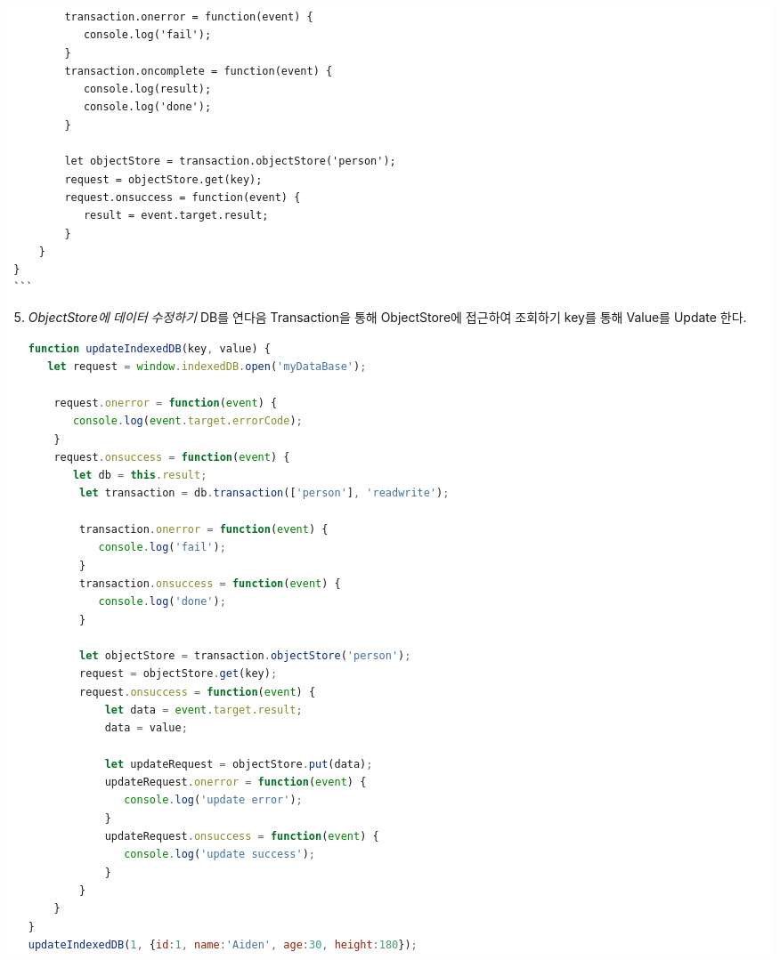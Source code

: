              transaction.onerror = function(event) {
             	console.log('fail');
             }
             transaction.oncomplete = function(event) {
             	console.log(result);
             	console.log('done');
             }
             
             let objectStore = transaction.objectStore('person');
             request = objectStore.get(key);
             request.onsuccess = function(event) {
             	result = event.target.result;
             }
         }
     }
     ```

  5. *ObjectStore에 데이터 수정하기*
     DB를 연다음 Transaction을 통해 ObjectStore에 접근하여 조회하기
     key를 통해 Value를 Update 한다.

     ``` js
     function updateIndexedDB(key, value) {
     	let request = window.indexedDB.open('myDataBase');
         
         request.onerror = function(event) {
         	console.log(event.target.errorCode);
         }
         request.onsuccess = function(event) {
         	let db = this.result;
             let transaction = db.transaction(['person'], 'readwrite');
             
             transaction.onerror = function(event) {
             	console.log('fail');
             }
             transaction.onsuccess = function(event) {
             	console.log('done');
             }
             
             let objectStore = transaction.objectStore('person');
             request = objectStore.get(key);
             request.onsuccess = function(event) {
                 let data = event.target.result;
                 data = value;
                 
                 let updateRequest = objectStore.put(data);
                 updateRequest.onerror = function(event) {
                 	console.log('update error');
                 }
                 updateRequest.onsuccess = function(event) {
                 	console.log('update success');
                 }
             }
         }
     }
     updateIndexedDB(1, {id:1, name:'Aiden', age:30, height:180});
     ```
